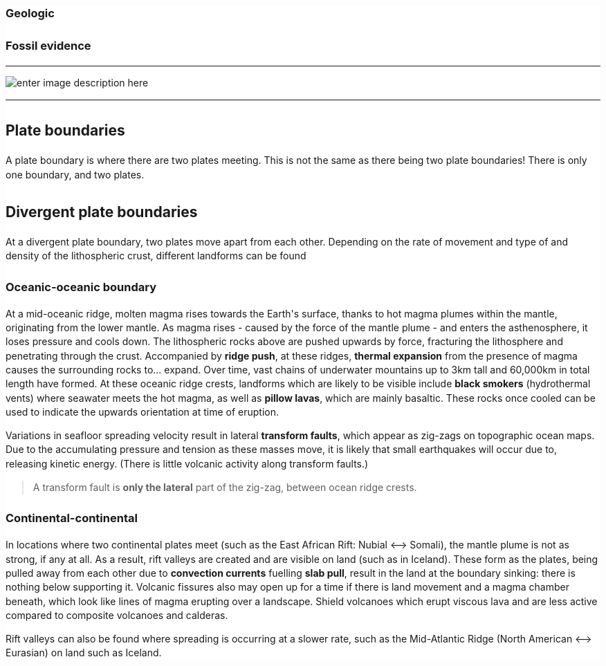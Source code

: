 ### Geologic
### Fossil evidence

---
![enter image description here](https://cdn.discordapp.com/attachments/785620979300302869/1156308809199927436/wegener-yeeha-original.gif)

---


## Plate boundaries
A plate boundary is where there are two plates meeting. This is not the same as there being two plate boundaries! There is only one boundary, and two plates.

## Divergent plate boundaries
At a divergent plate boundary, two plates move apart from each other. Depending on the rate of movement and type of and density of the lithospheric crust, different landforms can be found
 
### Oceanic-oceanic boundary
At a mid-oceanic ridge, molten magma rises towards the Earth's surface, thanks to hot magma plumes within the mantle, originating from the lower mantle. As magma rises - caused by the force of the mantle plume - and enters the asthenosphere, it loses pressure and cools down. The lithospheric rocks above are pushed upwards by force, fracturing the lithosphere and penetrating through the crust. Accompanied by **ridge push**, at these ridges, **thermal expansion** from the presence of magma causes the surrounding rocks to... expand. Over time, vast chains of underwater mountains up to 3km tall and 60,000km in total length have formed. 
At these oceanic ridge crests, landforms which are likely to be visible include **black smokers** (hydrothermal vents) where seawater meets the hot magma, as well as **pillow lavas**, which are mainly basaltic. These rocks once cooled can be used to indicate the upwards orientation at time of eruption.

Variations in seafloor spreading velocity result in lateral **transform faults**, which appear as zig-zags on topographic ocean maps. Due to the accumulating pressure and tension as these masses move, it is likely that small earthquakes will occur due to, releasing kinetic energy. (There is little volcanic activity along transform faults.)

> A transform fault is **only the lateral** part of the zig-zag, between ocean ridge crests.

### Continental-continental

In locations where two continental plates meet (such as the East African Rift: Nubial <--> Somali), the mantle plume is not as strong, if any at all. As a result, rift valleys are created and are visible on land (such as in Iceland). These form as the plates, being pulled away from each other due to **convection currents** fuelling **slab pull**, result in the land at the boundary sinking: there is nothing below supporting it. Volcanic fissures also may open up for a time if there is land movement and a magma chamber beneath, which look like lines of magma erupting over a landscape. Shield volcanoes which erupt viscous lava and are less active compared to composite volcanoes and calderas.

Rift valleys can also be found where spreading is occurring at a slower rate, such as the Mid-Atlantic Ridge (North American <--> Eurasian) on land such as Iceland.
